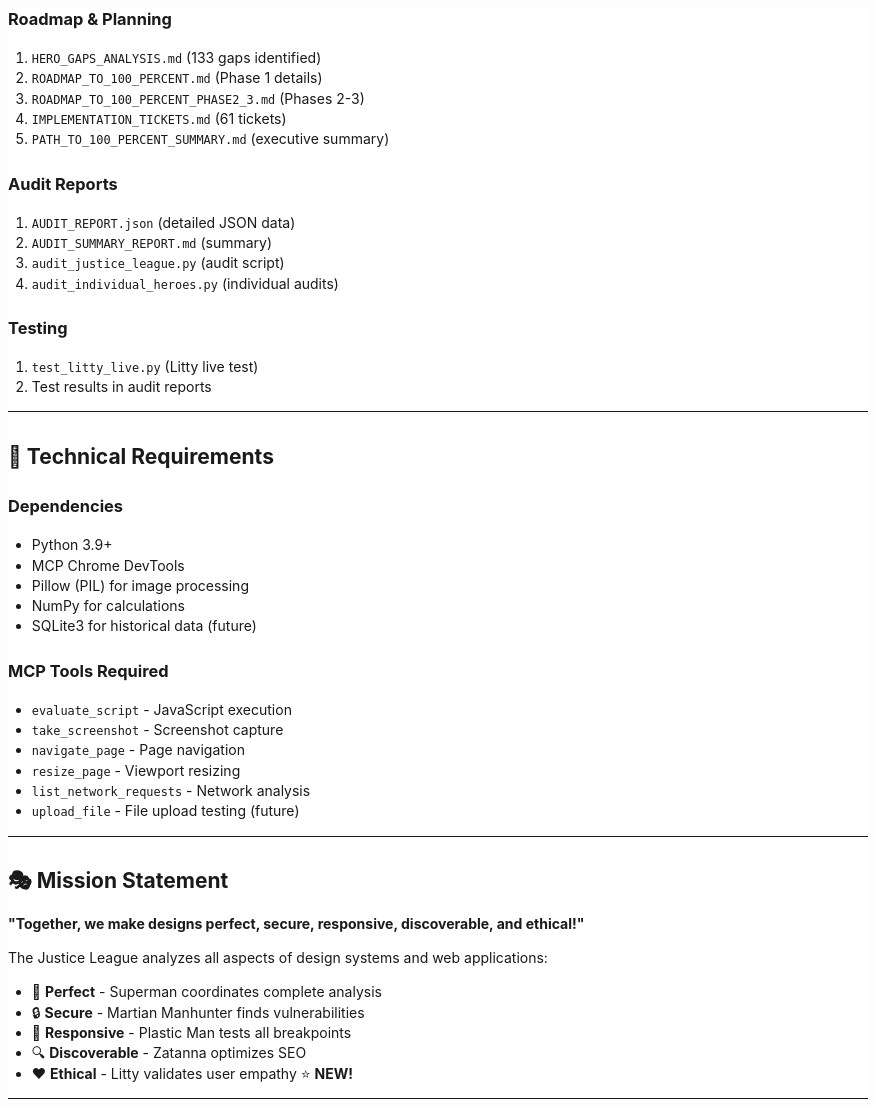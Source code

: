 ### Roadmap & Planning
1. `HERO_GAPS_ANALYSIS.md` (133 gaps identified)
2. `ROADMAP_TO_100_PERCENT.md` (Phase 1 details)
3. `ROADMAP_TO_100_PERCENT_PHASE2_3.md` (Phases 2-3)
4. `IMPLEMENTATION_TICKETS.md` (61 tickets)
5. `PATH_TO_100_PERCENT_SUMMARY.md` (executive summary)

### Audit Reports
1. `AUDIT_REPORT.json` (detailed JSON data)
2. `AUDIT_SUMMARY_REPORT.md` (summary)
3. `audit_justice_league.py` (audit script)
4. `audit_individual_heroes.py` (individual audits)

### Testing
1. `test_litty_live.py` (Litty live test)
2. Test results in audit reports

---

## 🔧 Technical Requirements

### Dependencies
- Python 3.9+
- MCP Chrome DevTools
- Pillow (PIL) for image processing
- NumPy for calculations
- SQLite3 for historical data (future)

### MCP Tools Required
- `evaluate_script` - JavaScript execution
- `take_screenshot` - Screenshot capture
- `navigate_page` - Page navigation
- `resize_page` - Viewport resizing
- `list_network_requests` - Network analysis
- `upload_file` - File upload testing (future)

---

## 🎭 Mission Statement

**"Together, we make designs perfect, secure, responsive, discoverable, and ethical!"**

The Justice League analyzes all aspects of design systems and web applications:
- 🦸 **Perfect** - Superman coordinates complete analysis
- 🔒 **Secure** - Martian Manhunter finds vulnerabilities
- 📱 **Responsive** - Plastic Man tests all breakpoints
- 🔍 **Discoverable** - Zatanna optimizes SEO
- ❤️ **Ethical** - Litty validates user empathy ⭐ **NEW!**

---
